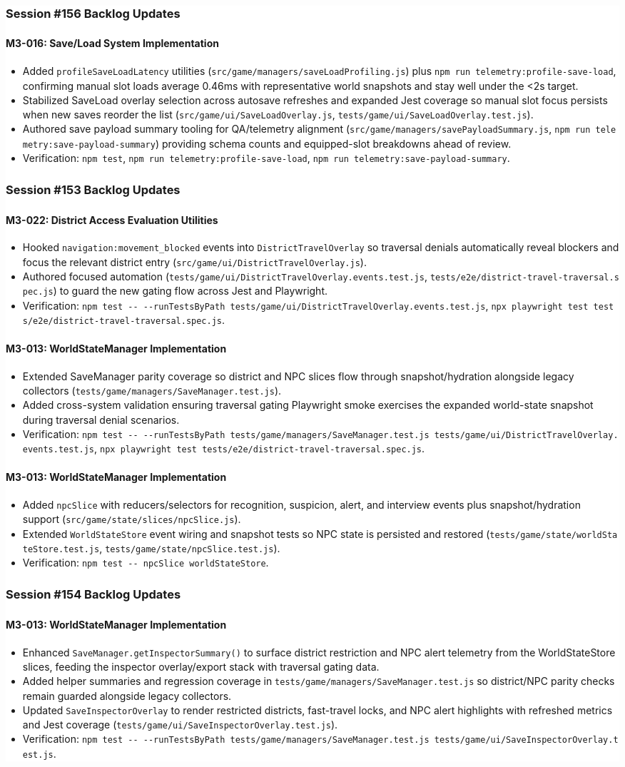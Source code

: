 ### Session #156 Backlog Updates

#### M3-016: Save/Load System Implementation
- Added `profileSaveLoadLatency` utilities (`src/game/managers/saveLoadProfiling.js`) plus `npm run telemetry:profile-save-load`, confirming manual slot loads average 0.46ms with representative world snapshots and stay well under the <2s target.
- Stabilized SaveLoad overlay selection across autosave refreshes and expanded Jest coverage so manual slot focus persists when new saves reorder the list (`src/game/ui/SaveLoadOverlay.js`, `tests/game/ui/SaveLoadOverlay.test.js`).
- Authored save payload summary tooling for QA/telemetry alignment (`src/game/managers/savePayloadSummary.js`, `npm run telemetry:save-payload-summary`) providing schema counts and equipped-slot breakdowns ahead of review.
- Verification: `npm test`, `npm run telemetry:profile-save-load`, `npm run telemetry:save-payload-summary`.

### Session #153 Backlog Updates

#### M3-022: District Access Evaluation Utilities
- Hooked `navigation:movement_blocked` events into `DistrictTravelOverlay` so traversal denials automatically reveal blockers and focus the relevant district entry (`src/game/ui/DistrictTravelOverlay.js`).
- Authored focused automation (`tests/game/ui/DistrictTravelOverlay.events.test.js`, `tests/e2e/district-travel-traversal.spec.js`) to guard the new gating flow across Jest and Playwright.
- Verification: `npm test -- --runTestsByPath tests/game/ui/DistrictTravelOverlay.events.test.js`, `npx playwright test tests/e2e/district-travel-traversal.spec.js`.

#### M3-013: WorldStateManager Implementation
- Extended SaveManager parity coverage so district and NPC slices flow through snapshot/hydration alongside legacy collectors (`tests/game/managers/SaveManager.test.js`).
- Added cross-system validation ensuring traversal gating Playwright smoke exercises the expanded world-state snapshot during traversal denial scenarios.
- Verification: `npm test -- --runTestsByPath tests/game/managers/SaveManager.test.js tests/game/ui/DistrictTravelOverlay.events.test.js`, `npx playwright test tests/e2e/district-travel-traversal.spec.js`.

#### M3-013: WorldStateManager Implementation
- Added `npcSlice` with reducers/selectors for recognition, suspicion, alert, and interview events plus snapshot/hydration support (`src/game/state/slices/npcSlice.js`).
- Extended `WorldStateStore` event wiring and snapshot tests so NPC state is persisted and restored (`tests/game/state/worldStateStore.test.js`, `tests/game/state/npcSlice.test.js`).
- Verification: `npm test -- npcSlice worldStateStore`.

### Session #154 Backlog Updates

#### M3-013: WorldStateManager Implementation
- Enhanced `SaveManager.getInspectorSummary()` to surface district restriction and NPC alert telemetry from the WorldStateStore slices, feeding the inspector overlay/export stack with traversal gating data.
- Added helper summaries and regression coverage in `tests/game/managers/SaveManager.test.js` so district/NPC parity checks remain guarded alongside legacy collectors.
- Updated `SaveInspectorOverlay` to render restricted districts, fast-travel locks, and NPC alert highlights with refreshed metrics and Jest coverage (`tests/game/ui/SaveInspectorOverlay.test.js`).
- Verification: `npm test -- --runTestsByPath tests/game/managers/SaveManager.test.js tests/game/ui/SaveInspectorOverlay.test.js`.
